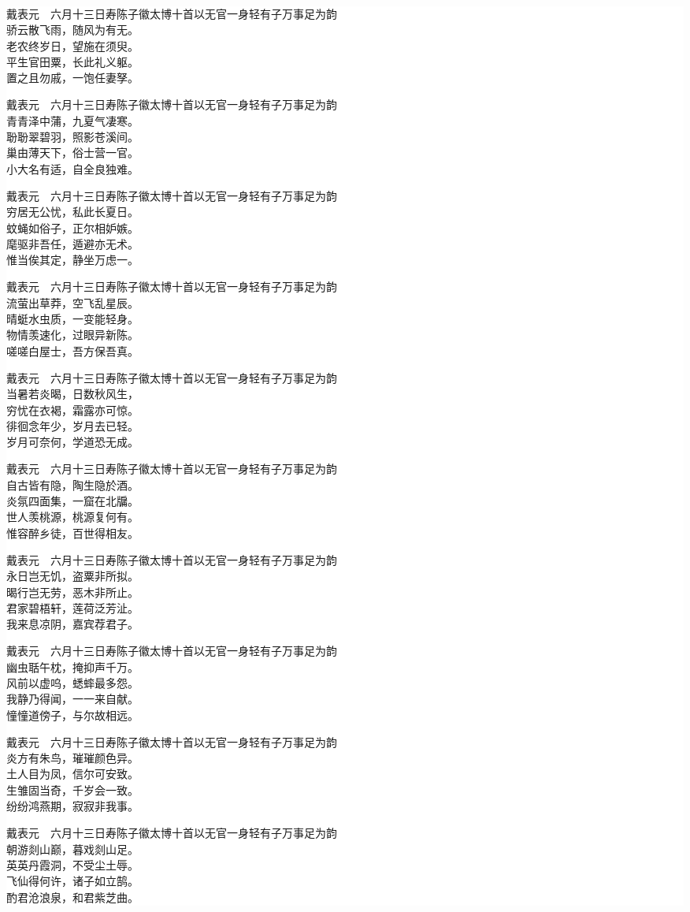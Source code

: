 戴表元　六月十三日寿陈子徽太博十首以无官一身轻有子万事足为韵  
骄云散飞雨，随风为有无。  
老农终岁日，望施在须臾。  
平生官田粟，长此礼义躯。  
置之且勿戚，一饱任妻孥。  

戴表元　六月十三日寿陈子徽太博十首以无官一身轻有子万事足为韵  
青青泽中蒲，九夏气凄寒。  
聁聁翠碧羽，照影苍溪间。  
巢由薄天下，俗士营一官。  
小大名有适，自全良独难。  

戴表元　六月十三日寿陈子徽太博十首以无官一身轻有子万事足为韵  
穷居无公忧，私此长夏日。  
蚊蝇如俗子，正尔相妒嫉。  
麾驱非吾任，遁避亦无术。  
惟当俟其定，静坐万虑一。  

戴表元　六月十三日寿陈子徽太博十首以无官一身轻有子万事足为韵  
流萤出草莽，空飞乱星辰。  
晴蜓水虫质，一变能轻身。  
物情羡速化，过眼异新陈。  
嗟嗟白屋士，吾方保吾真。  

戴表元　六月十三日寿陈子徽太博十首以无官一身轻有子万事足为韵  
当暑若炎暍，日数秋风生，  
穷忧在衣褐，霜露亦可惊。  
徘徊念年少，岁月去已轻。  
岁月可奈何，学道恐无成。  

戴表元　六月十三日寿陈子徽太博十首以无官一身轻有子万事足为韵  
自古皆有隐，陶生隐於酒。  
炎氛四面集，一窟在北牖。  
世人羡桃源，桃源复何有。  
惟容醉乡徒，百世得相友。  

戴表元　六月十三日寿陈子徽太博十首以无官一身轻有子万事足为韵  
永日岂无饥，盗粟非所拟。  
暍行岂无劳，恶木非所止。  
君家碧梧轩，莲荷泛芳沚。  
我来息凉阴，嘉宾荐君子。  

戴表元　六月十三日寿陈子徽太博十首以无官一身轻有子万事足为韵  
幽虫聒午枕，掩抑声千万。  
风前以虚呜，蟋蟀最多怨。  
我静乃得闻，一一来自献。  
憧憧道傍子，与尔故相远。  

戴表元　六月十三日寿陈子徽太博十首以无官一身轻有子万事足为韵  
炎方有朱鸟，璀璀颜色异。  
土人目为凤，信尔可安致。  
生雏固当奇，千岁会一致。  
纷纷鸿燕期，寂寂非我事。  

戴表元　六月十三日寿陈子徽太博十首以无官一身轻有子万事足为韵  
朝游剡山巅，暮戏剡山足。  
英英丹霞洞，不受尘土辱。  
飞仙得何许，诸子如立鹄。  
酌君沧浪泉，和君紫芝曲。  

